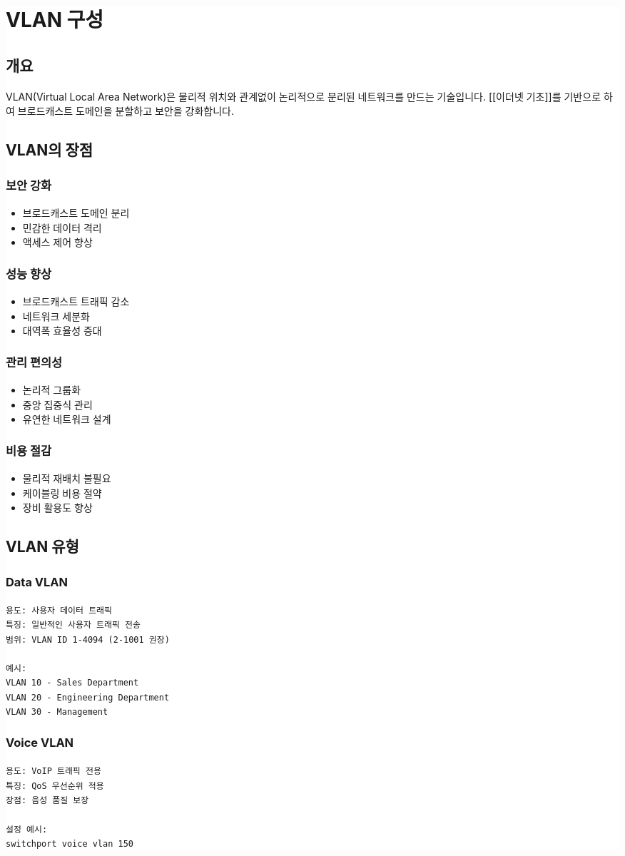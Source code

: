 # VLAN 구성

## 개요
VLAN(Virtual Local Area Network)은 물리적 위치와 관계없이 논리적으로 분리된 네트워크를 만드는 기술입니다. [[이더넷 기초]]를 기반으로 하여 브로드캐스트 도메인을 분할하고 보안을 강화합니다.

## VLAN의 장점

### 보안 강화
- 브로드캐스트 도메인 분리
- 민감한 데이터 격리
- 액세스 제어 향상

### 성능 향상
- 브로드캐스트 트래픽 감소
- 네트워크 세분화
- 대역폭 효율성 증대

### 관리 편의성
- 논리적 그룹화
- 중앙 집중식 관리
- 유연한 네트워크 설계

### 비용 절감
- 물리적 재배치 불필요
- 케이블링 비용 절약
- 장비 활용도 향상

## VLAN 유형

### Data VLAN
```
용도: 사용자 데이터 트래픽
특징: 일반적인 사용자 트래픽 전송
범위: VLAN ID 1-4094 (2-1001 권장)

예시:
VLAN 10 - Sales Department
VLAN 20 - Engineering Department  
VLAN 30 - Management
```

### Voice VLAN
```
용도: VoIP 트래픽 전용
특징: QoS 우선순위 적용
장점: 음성 품질 보장

설정 예시:
switchport voice vlan 150
```
